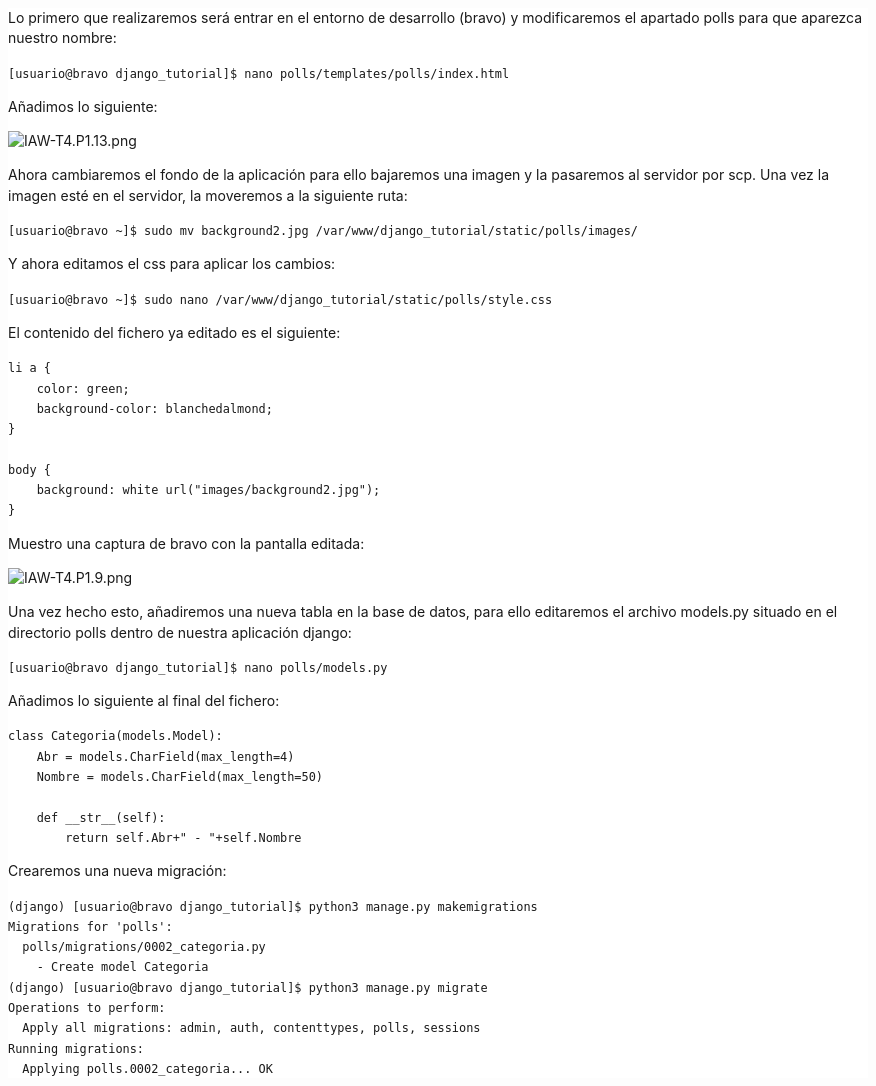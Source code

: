 Lo primero que realizaremos será entrar en el entorno de desarrollo (bravo) y modificaremos el apartado polls para que aparezca nuestro nombre:


    [usuario@bravo django_tutorial]$ nano polls/templates/polls/index.html


Añadimos lo siguiente:

![IAW-T4.P1.13.png](/img/IAW-T4.P1.13.png)

Ahora cambiaremos el fondo de la aplicación para ello bajaremos una imagen y la pasaremos al servidor por scp. Una vez la imagen esté en el servidor, la moveremos a la siguiente ruta:

    [usuario@bravo ~]$ sudo mv background2.jpg /var/www/django_tutorial/static/polls/images/ 

Y ahora editamos el css para aplicar los cambios:

```txt
[usuario@bravo ~]$ sudo nano /var/www/django_tutorial/static/polls/style.css 
```

El contenido del fichero ya editado es el siguiente:

```txt
li a {
    color: green;
    background-color: blanchedalmond;
}

body {
    background: white url("images/background2.jpg");
}
```

Muestro una captura de bravo con la pantalla editada:

![IAW-T4.P1.9.png](/img/IAW-T4.P1.9.png)

Una vez hecho esto, añadiremos una nueva tabla en la base de datos, para ello editaremos el archivo models.py situado en el directorio polls dentro de nuestra aplicación django:

```txt
[usuario@bravo django_tutorial]$ nano polls/models.py 
```

Añadimos lo siguiente al final del fichero:

```txt
class Categoria(models.Model):
    Abr = models.CharField(max_length=4)
    Nombre = models.CharField(max_length=50)

    def __str__(self):
        return self.Abr+" - "+self.Nombre
```

Crearemos una nueva migración:

```txt
(django) [usuario@bravo django_tutorial]$ python3 manage.py makemigrations
Migrations for 'polls':
  polls/migrations/0002_categoria.py
    - Create model Categoria
(django) [usuario@bravo django_tutorial]$ python3 manage.py migrate   
Operations to perform:
  Apply all migrations: admin, auth, contenttypes, polls, sessions
Running migrations:
  Applying polls.0002_categoria... OK
```
